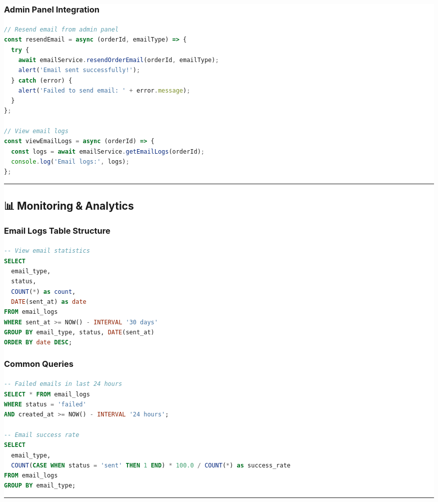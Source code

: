 ### Admin Panel Integration
```javascript
// Resend email from admin panel
const resendEmail = async (orderId, emailType) => {
  try {
    await emailService.resendOrderEmail(orderId, emailType);
    alert('Email sent successfully!');
  } catch (error) {
    alert('Failed to send email: ' + error.message);
  }
};

// View email logs
const viewEmailLogs = async (orderId) => {
  const logs = await emailService.getEmailLogs(orderId);
  console.log('Email logs:', logs);
};
```

---

## 📊 Monitoring & Analytics

### Email Logs Table Structure
```sql
-- View email statistics
SELECT 
  email_type,
  status,
  COUNT(*) as count,
  DATE(sent_at) as date
FROM email_logs 
WHERE sent_at >= NOW() - INTERVAL '30 days'
GROUP BY email_type, status, DATE(sent_at)
ORDER BY date DESC;
```

### Common Queries
```sql
-- Failed emails in last 24 hours
SELECT * FROM email_logs 
WHERE status = 'failed' 
AND created_at >= NOW() - INTERVAL '24 hours';

-- Email success rate
SELECT 
  email_type,
  COUNT(CASE WHEN status = 'sent' THEN 1 END) * 100.0 / COUNT(*) as success_rate
FROM email_logs 
GROUP BY email_type;
```

---